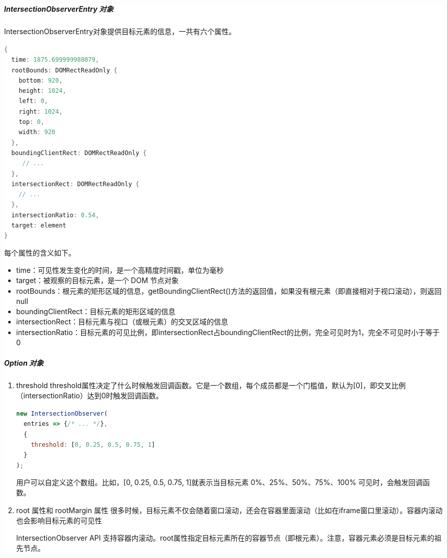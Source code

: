 ##### IntersectionObserverEntry 对象

IntersectionObserverEntry对象提供目标元素的信息，一共有六个属性。

```java
{
  time: 1875.699999988079,
  rootBounds: DOMRectReadOnly {
    bottom: 920,
    height: 1024,
    left: 0,
    right: 1024,
    top: 0,
    width: 920
  },
  boundingClientRect: DOMRectReadOnly {
     // ...
  },
  intersectionRect: DOMRectReadOnly {
    // ...
  },
  intersectionRatio: 0.54,
  target: element
}
```

每个属性的含义如下。

+ time：可见性发生变化的时间，是一个高精度时间戳，单位为毫秒
+ target：被观察的目标元素，是一个 DOM 节点对象
+ rootBounds：根元素的矩形区域的信息，getBoundingClientRect()方法的返回值，如果没有根元素（即直接相对于视口滚动），则返回null
+ boundingClientRect：目标元素的矩形区域的信息
+ intersectionRect：目标元素与视口（或根元素）的交叉区域的信息
+ intersectionRatio：目标元素的可见比例，即intersectionRect占boundingClientRect的比例，完全可见时为1，完全不可见时小于等于0

##### Option 对象

1. threshold
    threshold属性决定了什么时候触发回调函数。它是一个数组，每个成员都是一个门槛值，默认为[0]，即交叉比例（intersectionRatio）达到0时触发回调函数。

    ```javascript
    new IntersectionObserver(
      entries => {/* ... */}, 
      {
        threshold: [0, 0.25, 0.5, 0.75, 1]
      }
    );
    ```

    用户可以自定义这个数组。比如，[0, 0.25, 0.5, 0.75, 1]就表示当目标元素 0%、25%、50%、75%、100% 可见时，会触发回调函数。

2. root 属性和 rootMargin 属性
    很多时候，目标元素不仅会随着窗口滚动，还会在容器里面滚动（比如在iframe窗口里滚动）。容器内滚动也会影响目标元素的可见性

    IntersectionObserver API 支持容器内滚动。root属性指定目标元素所在的容器节点（即根元素）。注意，容器元素必须是目标元素的祖先节点。
